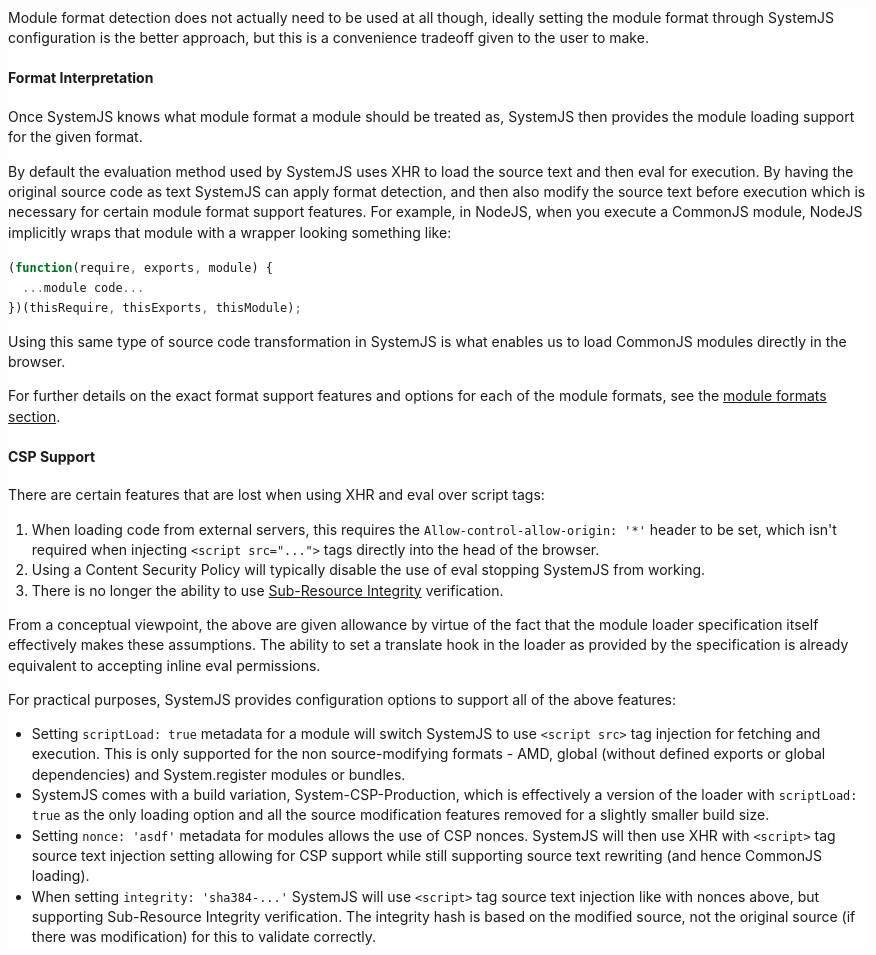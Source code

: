 Module format detection does not actually need to be used at all though, ideally setting the module format through SystemJS configuration 
is the better approach, but this is a convenience tradeoff given to the user to make.

#### Format Interpretation

Once SystemJS knows what module format a module should be treated as, SystemJS then provides the module loading support for the given format.

By default the evaluation method used by SystemJS uses XHR to load the source text and then eval for execution. By having the original source
code as text SystemJS can apply format detection, and then also modify the source text before execution which is necessary for certain module
format support features. For example, in NodeJS, when you execute a CommonJS module, NodeJS implicitly wraps that module with a wrapper looking something like:

```javascript
(function(require, exports, module) {
  ...module code...
})(thisRequire, thisExports, thisModule);
```

Using this same type of source code transformation in SystemJS is what enables us to load CommonJS modules directly in the browser.

For further details on the exact format support features and options for each of the module formats, see the [module formats section](module-formats.md#es-modules).

#### CSP Support

There are certain features that are lost when using XHR and eval over script tags:

1. When loading code from external servers, this requires the `Allow-control-allow-origin: '*'` 
  header to be set, which isn't required when injecting `<script src="...">` tags directly into the head of the browser.
2. Using a Content Security Policy will typically disable the use of eval stopping SystemJS from working.
3. There is no longer the ability to use [Sub-Resource Integrity](https://developer.mozilla.org/en-US/docs/Web/Security/Subresource_Integrity) verification.

From a conceptual viewpoint, the above are given allowance by virtue of the fact that the module loader specification itself
effectively makes these assumptions. The ability to set a translate hook in the loader as provided by the specification
is already equivalent to accepting inline eval permissions.

For practical purposes, SystemJS provides configuration options to support all of the above features:

* Setting `scriptLoad: true` metadata for a module will switch SystemJS to use `<script src>` tag injection for fetching and execution.
  This is only supported for the non source-modifying formats - AMD, global (without defined exports or global dependencies) and 
  System.register modules or bundles.
* SystemJS comes with a build variation, System-CSP-Production, which is effectively a version of the loader with `scriptLoad: true`
  as the only loading option and all the source modification features removed for a slightly smaller build size.
* Setting `nonce: 'asdf'` metadata for modules allows the use of CSP nonces. SystemJS will then use XHR with `<script>` tag source text injection setting 
  allowing for CSP support while still supporting source text rewriting (and hence CommonJS loading).
* When setting `integrity: 'sha384-...'` SystemJS will use `<script>` tag source text injection like with nonces above, but supporting Sub-Resource Integrity verification.
  The integrity hash is based on the modified source, not the original source (if there was modification) for this to validate correctly.
